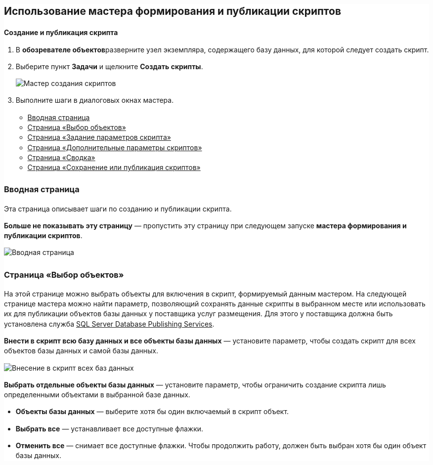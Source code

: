 ## <a name="using-the-generate-and-publish-scripts-wizard"></a><a name="GenPubScriptWiz"></a> Использование мастера формирования и публикации скриптов

**Создание и публикация скрипта**

1. В **обозревателе объектов**разверните узел экземпляра, содержащего базу данных, для которой следует создать скрипт.

2. Выберите пункт **Задачи** и щелкните **Создать скрипты**.

    ![Мастер создания скриптов](media/generate-and-publish-scripts-wizard/generate-scripts.png)

3. Выполните шаги в диалоговых окнах мастера.

    - [Вводная страница](#Introduction)
    - [Страница «Выбор объектов»](#ChooseObjects)
    - [Страница «Задание параметров скрипта»](#SetScriptOpt)
    - [Страница «Дополнительные параметры скриптов»](#AdvScriptOpt)
    - [Страница «Сводка»](#Summary)
    - [Страница «Сохранение или публикация скриптов»](#SavePubScripts)

###  <a name="introduction-page"></a><a name="Introduction"></a> Вводная страница

Эта страница описывает шаги по созданию и публикации скрипта.

**Больше не показывать эту страницу** — пропустить эту страницу при следующем запуске **мастера формирования и публикации скриптов**.

  ![Вводная страница](media/generate-and-publish-scripts-wizard/intro.png)

### <a name="choose-objects-page"></a><a name="ChooseObjects"></a> Страница «Выбор объектов»

На этой странице можно выбрать объекты для включения в скрипт, формируемый данным мастером. На следующей странице мастера можно найти параметр, позволяющий сохранять данные скрипты в выбранном месте или использовать их для публикации объектов базы данных у поставщика услуг размещения. Для этого у поставщика должна быть установлена служба [SQL Server Database Publishing Services](https://go.microsoft.com/fwlink/?LinkId=142025).

**Внести в скрипт всю базу данных и все объекты базы данных** — установите параметр, чтобы создать скрипт для всех объектов базы данных и самой базы данных.

   ![Внесение в скрипт всех баз данных](media/generate-and-publish-scripts-wizard/script-all.png)

**Выбрать отдельные объекты базы данных** — установите параметр, чтобы ограничить создание скрипта лишь определенными объектами в выбранной базе данных.

- **Объекты базы данных** — выберите хотя бы один включаемый в скрипт объект.

- **Выбрать все** — устанавливает все доступные флажки.

- **Отменить все** — снимает все доступные флажки. Чтобы продолжить работу, должен быть выбран хотя бы один объект базы данных.
